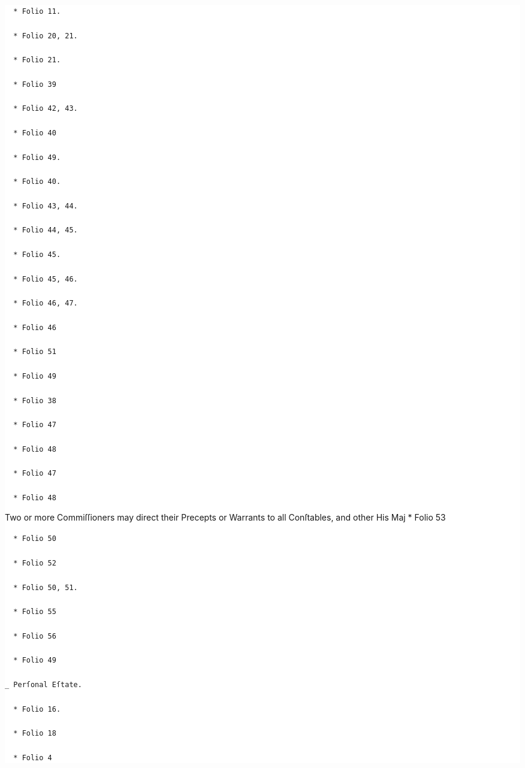       * Folio 11.

      * Folio 20, 21.

      * Folio 21.

      * Folio 39

      * Folio 42, 43.

      * Folio 40

      * Folio 49.

      * Folio 40.

      * Folio 43, 44.

      * Folio 44, 45.

      * Folio 45.

      * Folio 45, 46.

      * Folio 46, 47.

      * Folio 46

      * Folio 51

      * Folio 49

      * Folio 38

      * Folio 47

      * Folio 48

      * Folio 47

      * Folio 48
Two or more Commiſſioners may direct their Precepts or Warrants to all Conſtables, and other His Maj
      * Folio 53

      * Folio 50

      * Folio 52

      * Folio 50, 51.

      * Folio 55

      * Folio 56

      * Folio 49

    _ Perſonal Eſtate.

      * Folio 16.

      * Folio 18

      * Folio 4
